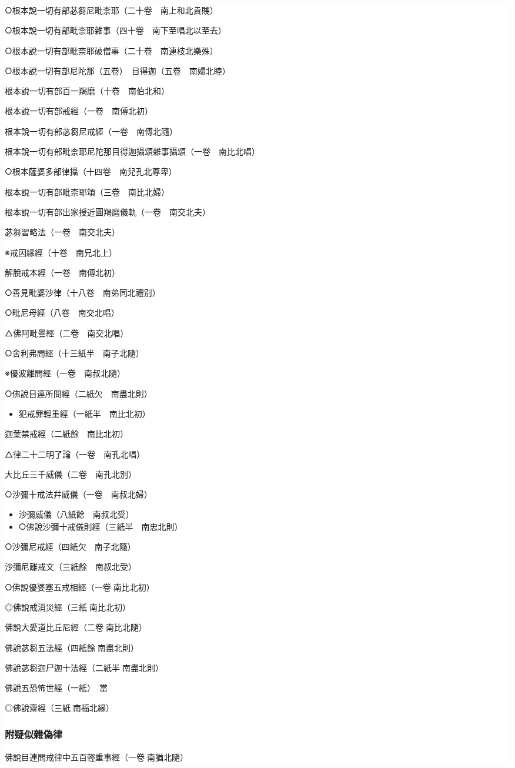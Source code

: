 ○根本說一切有部苾芻尼毗柰耶（二十卷　南上和北貴賤）

○根本說一切有部毗柰耶雜事（四十卷　南下至唱北以至去）

○根本說一切有部毗柰耶破僧事（二十卷　南連枝北樂殊）

○根本說一切有部尼陀那（五卷）　目得迦（五卷　南婦北睦）

根本說一切有部百一羯磨（十卷　南伯北和）

根本說一切有部戒經（一卷　南傅北初）

根本說一切有部苾芻尼戒經（一卷　南傅北隨）

根本說一切有部毗柰耶尼陀那目得迦攝頌雜事攝頌（一卷　南比北唱）

○根本薩婆多部律攝（十四卷　南兒孔北尊卑）

根本說一切有部毗柰耶頌（三卷　南比北婦）

根本說一切有部出家授近圓羯磨儀軌（一卷　南交北夫）

苾芻習略法（一卷　南交北夫）

※戒因緣經（十卷　南兄北上）

解脫戒本經（一卷　南傅北初）

○善見毗婆沙律（十八卷　南弟同北禮別）

○毗尼母經（八卷　南交北唱）

△佛阿毗曇經（二卷　南交北唱）

○舍利弗問經（十三紙半　南子北隨）

※優波離問經（一卷　南叔北隨）

○佛說目連所問經（二紙欠　南盡北則）

- 犯戒罪輕重經（一紙半　南比北初）

迦葉禁戒經（二紙餘　南比北初）

△律二十二明了論（一卷　南孔北唱）

大比丘三千威儀（二卷　南孔北別）

○沙彌十戒法幷威儀（一卷　南叔北婦）

- 沙彌威儀（八紙餘　南叔北受）
- ○佛說沙彌十戒儀則經（三紙半　南忠北則）

○沙彌尼戒經（四紙欠　南子北隨）

沙彌尼離戒文（三紙餘　南叔北受）

○佛說優婆塞五戒相經（一卷    南比北初）

◎佛說戒消災經（三紙  南比北初）

佛說大愛道比丘尼經（二卷  南比北隨）

佛說苾芻五法經（四紙餘  南盡北則）

佛說苾芻迦尸迦十法經（二紙半  南盡北則）

佛說五恐怖世經（一紙）　當

◎佛說齋經（三紙  南福北緣）

### 附疑似雜偽律

佛說目連問戒律中五百輕重事經（一卷  南猶北隨）